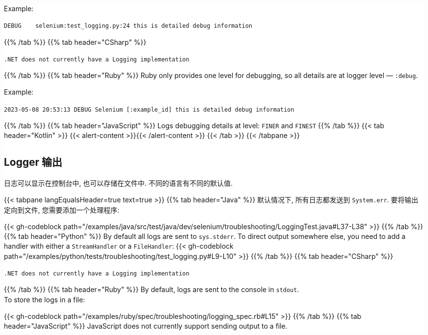Example:
```text
DEBUG    selenium:test_logging.py:24 this is detailed debug information
```
  {{% /tab %}}
  {{% tab header="CSharp" %}}
```text
.NET does not currently have a Logging implementation
```
  {{% /tab %}}
  {{% tab header="Ruby" %}}
Ruby only provides one level for debugging, so all details are at logger level — `:debug`.

Example:
```text
2023-05-08 20:53:13 DEBUG Selenium [:example_id] this is detailed debug information 
```
  {{% /tab %}}
  {{% tab header="JavaScript" %}}
  Logs debugging details at level: `FINER` and `FINEST`
  {{% /tab %}}
  {{< tab header="Kotlin" >}}
  {{< alert-content >}}{{< /alert-content >}}
  {{< /tab >}}
{{< /tabpane >}}

## Logger 输出

日志可以显示在控制台中, 也可以存储在文件中. 
不同的语言有不同的默认值. 

{{< tabpane langEqualsHeader=true text=true >}}
  {{% tab header="Java" %}}
默认情况下, 所有日志都发送到 `System.err`.
要将输出定向到文件, 您需要添加一个处理程序:

{{< gh-codeblock path="/examples/java/src/test/java/dev/selenium/troubleshooting/LoggingTest.java#L37-L38" >}}
  {{% /tab %}}
  {{% tab header="Python" %}}
  By default all logs are sent to `sys.stderr`. To direct output somewhere else, you need to add a
handler with either a `StreamHandler` or a `FileHandler`:
{{< gh-codeblock path="/examples/python/tests/troubleshooting/test_logging.py#L9-L10" >}}
  {{% /tab %}}
  {{% tab header="CSharp" %}}
```text
.NET does not currently have a Logging implementation
```
  {{% /tab %}}
  {{% tab header="Ruby" %}}
  By default, logs are sent to the console in `stdout`.  
  To store the logs in a file:

{{< gh-codeblock path="/examples/ruby/spec/troubleshooting/logging_spec.rb#L15" >}}
  {{% /tab %}}
  {{% tab header="JavaScript" %}}
JavaScript does not currently support sending output to a file.  
